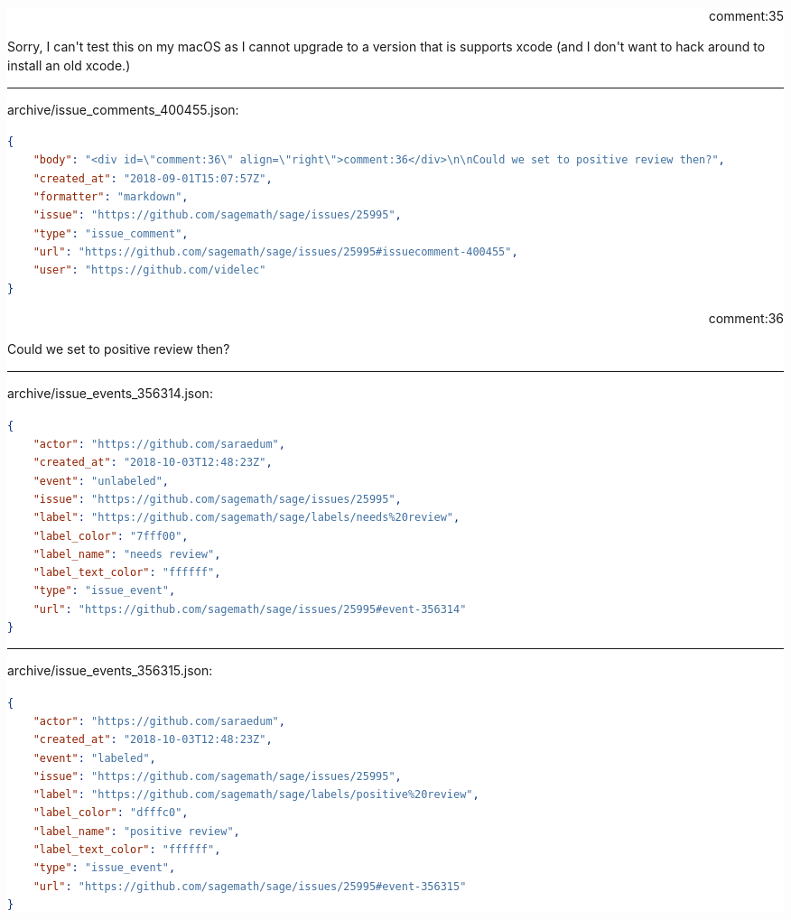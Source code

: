 <div id="comment:35" align="right">comment:35</div>

Sorry, I can't test this on my macOS as I cannot upgrade to a version that is supports xcode (and I don't want to hack around to install an old xcode.)



---

archive/issue_comments_400455.json:
```json
{
    "body": "<div id=\"comment:36\" align=\"right\">comment:36</div>\n\nCould we set to positive review then?",
    "created_at": "2018-09-01T15:07:57Z",
    "formatter": "markdown",
    "issue": "https://github.com/sagemath/sage/issues/25995",
    "type": "issue_comment",
    "url": "https://github.com/sagemath/sage/issues/25995#issuecomment-400455",
    "user": "https://github.com/videlec"
}
```

<div id="comment:36" align="right">comment:36</div>

Could we set to positive review then?



---

archive/issue_events_356314.json:
```json
{
    "actor": "https://github.com/saraedum",
    "created_at": "2018-10-03T12:48:23Z",
    "event": "unlabeled",
    "issue": "https://github.com/sagemath/sage/issues/25995",
    "label": "https://github.com/sagemath/sage/labels/needs%20review",
    "label_color": "7fff00",
    "label_name": "needs review",
    "label_text_color": "ffffff",
    "type": "issue_event",
    "url": "https://github.com/sagemath/sage/issues/25995#event-356314"
}
```



---

archive/issue_events_356315.json:
```json
{
    "actor": "https://github.com/saraedum",
    "created_at": "2018-10-03T12:48:23Z",
    "event": "labeled",
    "issue": "https://github.com/sagemath/sage/issues/25995",
    "label": "https://github.com/sagemath/sage/labels/positive%20review",
    "label_color": "dfffc0",
    "label_name": "positive review",
    "label_text_color": "ffffff",
    "type": "issue_event",
    "url": "https://github.com/sagemath/sage/issues/25995#event-356315"
}
```
